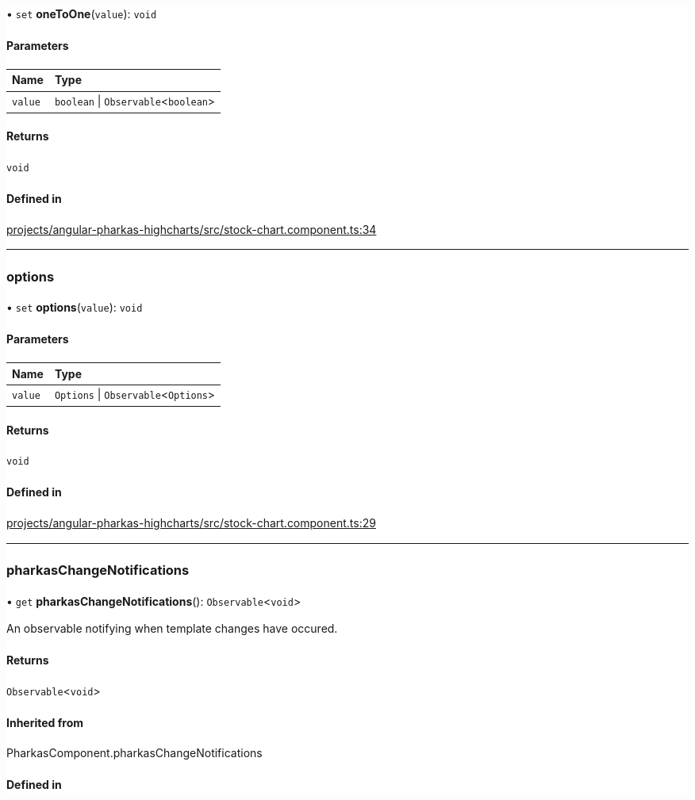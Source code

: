 • `set` **oneToOne**(`value`): `void`

#### Parameters

| Name | Type |
| :------ | :------ |
| `value` | `boolean` \| `Observable`<`boolean`\> |

#### Returns

`void`

#### Defined in

[projects/angular-pharkas-highcharts/src/stock-chart.component.ts:34](https://github.com/WorldMaker/angular-pharkas/blob/f88bfa3/projects/angular-pharkas-highcharts/src/stock-chart.component.ts#L34)

___

### options

• `set` **options**(`value`): `void`

#### Parameters

| Name | Type |
| :------ | :------ |
| `value` | `Options` \| `Observable`<`Options`\> |

#### Returns

`void`

#### Defined in

[projects/angular-pharkas-highcharts/src/stock-chart.component.ts:29](https://github.com/WorldMaker/angular-pharkas/blob/f88bfa3/projects/angular-pharkas-highcharts/src/stock-chart.component.ts#L29)

___

### pharkasChangeNotifications

• `get` **pharkasChangeNotifications**(): `Observable`<`void`\>

An observable notifying when template changes have occured.

#### Returns

`Observable`<`void`\>

#### Inherited from

PharkasComponent.pharkasChangeNotifications

#### Defined in
